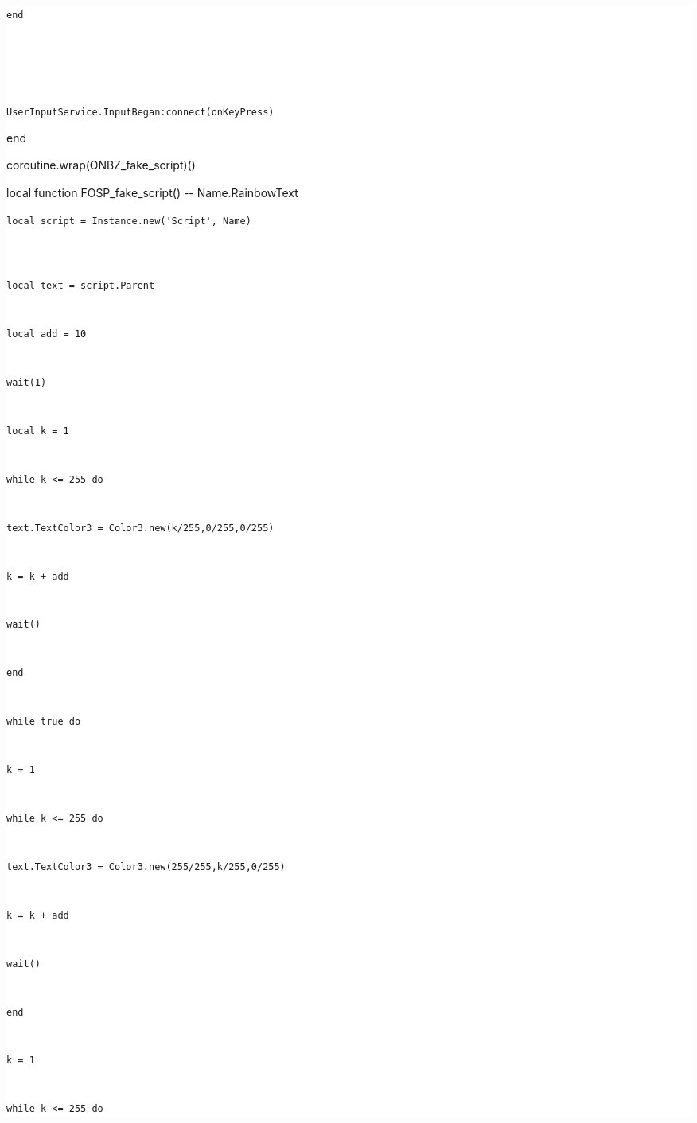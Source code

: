	end


	


	UserInputService.InputBegan:connect(onKeyPress)


end


coroutine.wrap(ONBZ_fake_script)()


local function FOSP_fake_script() -- Name.RainbowText 


	local script = Instance.new('Script', Name)



	local text = script.Parent


	local add = 10


	wait(1)


	local k = 1


	while k <= 255 do


	text.TextColor3 = Color3.new(k/255,0/255,0/255)


	k = k + add


	wait()


	end


	while true do


	k = 1


	while k <= 255 do


	text.TextColor3 = Color3.new(255/255,k/255,0/255)


	k = k + add


	wait()


	end


	k = 1


	while k <= 255 do
